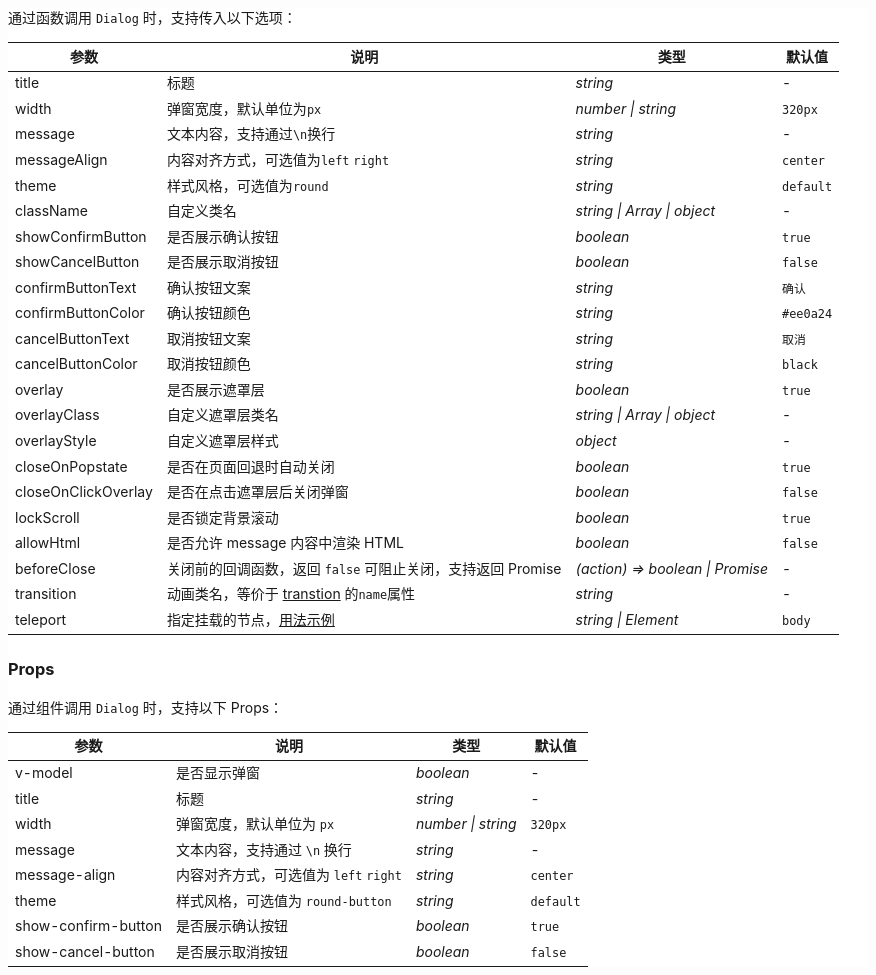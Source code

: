 通过函数调用 `Dialog` 时，支持传入以下选项：

| 参数                | 说明                                                                                                      | 类型                             | 默认值    |
|---------------------|---------------------------------------------------------------------------------------------------------|----------------------------------|-----------|
| title               | 标题                                                                                                      | _string_                         | -         |
| width               | 弹窗宽度，默认单位为`px`                                                                                   | _number \| string_               | `320px`   |
| message             | 文本内容，支持通过`\n`换行                                                                                 | _string_                         | -         |
| messageAlign        | 内容对齐方式，可选值为`left` `right`                                                                       | _string_                         | `center`  |
| theme               | 样式风格，可选值为`round`                                                                                  | _string_                         | `default` |
| className           | 自定义类名                                                                                                | _string \| Array \| object_      | -         |
| showConfirmButton   | 是否展示确认按钮                                                                                          | _boolean_                        | `true`    |
| showCancelButton    | 是否展示取消按钮                                                                                          | _boolean_                        | `false`   |
| confirmButtonText   | 确认按钮文案                                                                                              | _string_                         | `确认`    |
| confirmButtonColor  | 确认按钮颜色                                                                                              | _string_                         | `#ee0a24` |
| cancelButtonText    | 取消按钮文案                                                                                              | _string_                         | `取消`    |
| cancelButtonColor   | 取消按钮颜色                                                                                              | _string_                         | `black`   |
| overlay             | 是否展示遮罩层                                                                                            | _boolean_                        | `true`    |
| overlayClass        | 自定义遮罩层类名                                                                                          | _string \| Array \| object_      | -         |
| overlayStyle        | 自定义遮罩层样式                                                                                          | _object_                         | -         |
| closeOnPopstate     | 是否在页面回退时自动关闭                                                                                  | _boolean_                        | `true`    |
| closeOnClickOverlay | 是否在点击遮罩层后关闭弹窗                                                                                | _boolean_                        | `false`   |
| lockScroll          | 是否锁定背景滚动                                                                                          | _boolean_                        | `true`    |
| allowHtml           | 是否允许 message 内容中渲染 HTML                                                                          | _boolean_                        | `false`   |
| beforeClose         | 关闭前的回调函数，返回 `false` 可阻止关闭，支持返回 Promise                                                 | _(action) => boolean \| Promise_ | -         |
| transition          | 动画类名，等价于 [transtion](https://v3.cn.vuejs.org/api/built-in-components.html#transition) 的`name`属性 | _string_                         | -         |
| teleport            | 指定挂载的节点，[用法示例](#/zh-CN/popup#zhi-ding-gua-zai-wei-zhi)                                         | _string \| Element_              | `body`    |

### Props

通过组件调用 `Dialog` 时，支持以下 Props：

| 参数                   | 说明                                                                                                        | 类型                             | 默认值    |
|------------------------|-----------------------------------------------------------------------------------------------------------|----------------------------------|-----------|
| v-model                | 是否显示弹窗                                                                                                | _boolean_                        | -         |
| title                  | 标题                                                                                                        | _string_                         | -         |
| width                  | 弹窗宽度，默认单位为 `px`                                                                                    | _number \| string_               | `320px`   |
| message                | 文本内容，支持通过 `\n` 换行                                                                                 | _string_                         | -         |
| message-align          | 内容对齐方式，可选值为 `left` `right`                                                                        | _string_                         | `center`  |
| theme                  | 样式风格，可选值为 `round-button`                                                                            | _string_                         | `default` |
| show-confirm-button    | 是否展示确认按钮                                                                                            | _boolean_                        | `true`    |
| show-cancel-button     | 是否展示取消按钮                                                                                            | _boolean_                        | `false`   |